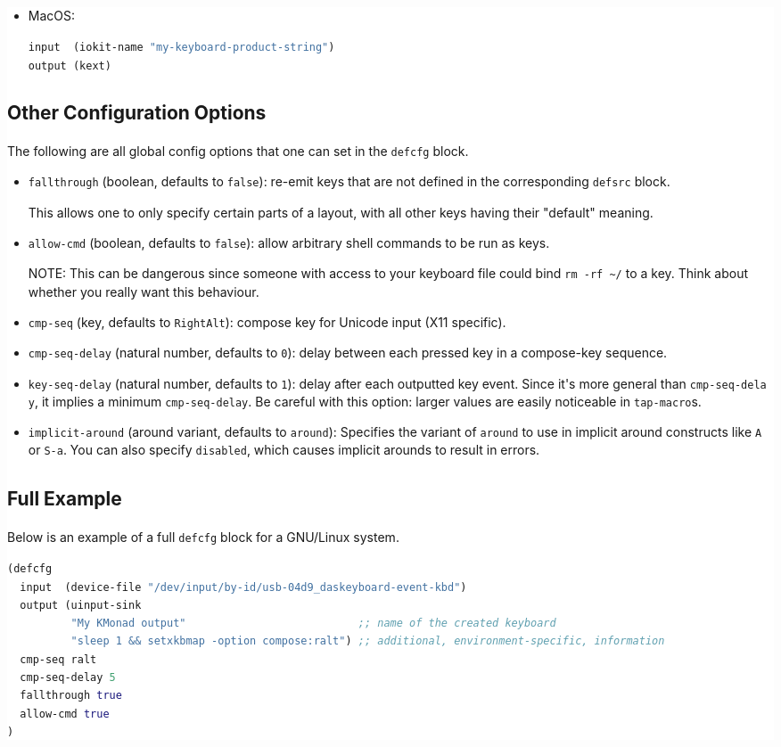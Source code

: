   - MacOS:

    ```clojure
    input  (iokit-name "my-keyboard-product-string")
    output (kext)
    ```

## Other Configuration Options

The following are all global config options that one can set in the
`defcfg` block.

+ `fallthrough` (boolean, defaults to `false`): re-emit keys that are
  not defined in the corresponding `defsrc` block.

  This allows one to only specify certain parts of a layout, with all
  other keys having their "default" meaning.

+ `allow-cmd` (boolean, defaults to `false`): allow arbitrary shell
  commands to be run as keys.

  NOTE: This can be dangerous since someone with access to your keyboard
  file could bind `rm -rf ~/` to a key. Think about whether you really
  want this behaviour.

+ `cmp-seq` (key, defaults to `RightAlt`): compose key for Unicode input
  (X11 specific).

+ `cmp-seq-delay` (natural number, defaults to `0`): delay between each pressed key in a
  compose-key sequence.

+ `key-seq-delay` (natural number, defaults to `1`): delay after each outputted key event.
  Since it's more general than `cmp-seq-delay`, it implies a minimum `cmp-seq-delay`.
  Be careful with this option: larger values are easily noticeable in `tap-macro`s.

+ `implicit-around` (around variant, defaults to `around`):
  Specifies the variant of `around` to use in implicit around constructs
  like `A` or `S-a`.
  You can also specify `disabled`, which causes implicit arounds to
  result in errors.

## Full Example

Below is an example of a full `defcfg` block for a GNU/Linux system.

```clojure
(defcfg
  input  (device-file "/dev/input/by-id/usb-04d9_daskeyboard-event-kbd")
  output (uinput-sink
          "My KMonad output"                           ;; name of the created keyboard
          "sleep 1 && setxkbmap -option compose:ralt") ;; additional, environment-specific, information
  cmp-seq ralt
  cmp-seq-delay 5
  fallthrough true
  allow-cmd true
)
```
